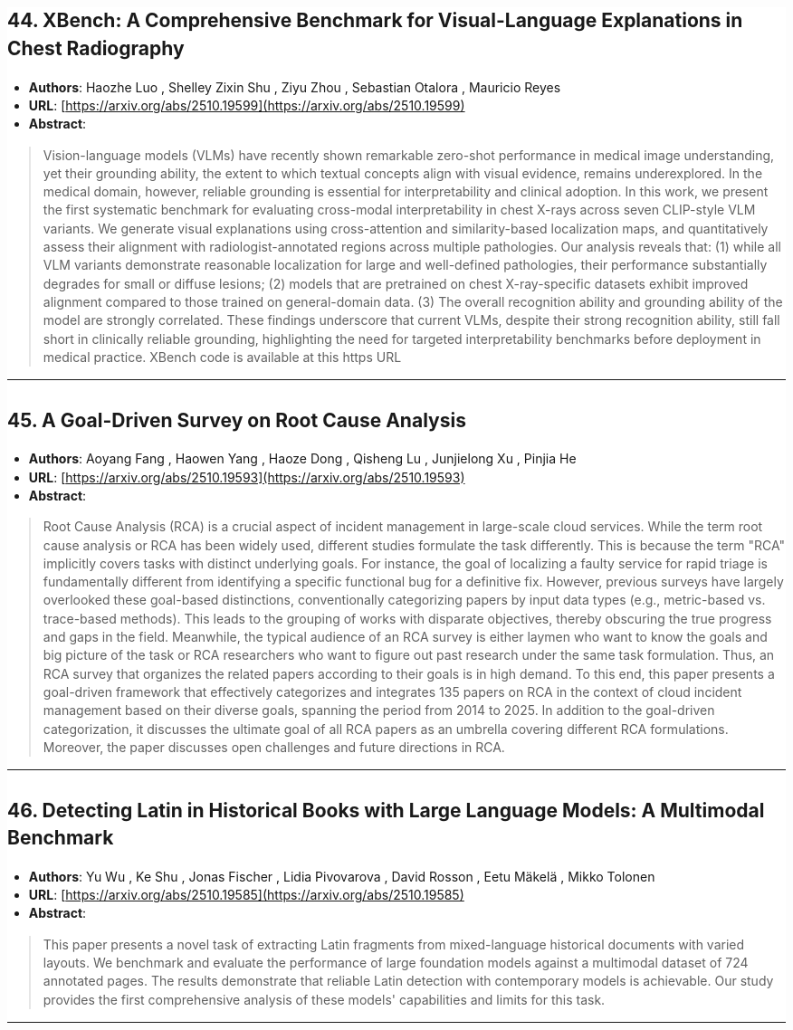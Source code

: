 
## 44. XBench: A Comprehensive Benchmark for Visual-Language Explanations in Chest Radiography
- **Authors**: Haozhe Luo , Shelley Zixin Shu , Ziyu Zhou , Sebastian Otalora , Mauricio Reyes
- **URL**: [https://arxiv.org/abs/2510.19599](https://arxiv.org/abs/2510.19599)
- **Abstract**:
> Vision-language models (VLMs) have recently shown remarkable zero-shot performance in medical image understanding, yet their grounding ability, the extent to which textual concepts align with visual evidence, remains underexplored. In the medical domain, however, reliable grounding is essential for interpretability and clinical adoption. In this work, we present the first systematic benchmark for evaluating cross-modal interpretability in chest X-rays across seven CLIP-style VLM variants. We generate visual explanations using cross-attention and similarity-based localization maps, and quantitatively assess their alignment with radiologist-annotated regions across multiple pathologies. Our analysis reveals that: (1) while all VLM variants demonstrate reasonable localization for large and well-defined pathologies, their performance substantially degrades for small or diffuse lesions; (2) models that are pretrained on chest X-ray-specific datasets exhibit improved alignment compared to those trained on general-domain data. (3) The overall recognition ability and grounding ability of the model are strongly correlated. These findings underscore that current VLMs, despite their strong recognition ability, still fall short in clinically reliable grounding, highlighting the need for targeted interpretability benchmarks before deployment in medical practice. XBench code is available at this https URL

---

## 45. A Goal-Driven Survey on Root Cause Analysis
- **Authors**: Aoyang Fang , Haowen Yang , Haoze Dong , Qisheng Lu , Junjielong Xu , Pinjia He
- **URL**: [https://arxiv.org/abs/2510.19593](https://arxiv.org/abs/2510.19593)
- **Abstract**:
> Root Cause Analysis (RCA) is a crucial aspect of incident management in large-scale cloud services. While the term root cause analysis or RCA has been widely used, different studies formulate the task differently. This is because the term "RCA" implicitly covers tasks with distinct underlying goals. For instance, the goal of localizing a faulty service for rapid triage is fundamentally different from identifying a specific functional bug for a definitive fix. However, previous surveys have largely overlooked these goal-based distinctions, conventionally categorizing papers by input data types (e.g., metric-based vs. trace-based methods). This leads to the grouping of works with disparate objectives, thereby obscuring the true progress and gaps in the field. Meanwhile, the typical audience of an RCA survey is either laymen who want to know the goals and big picture of the task or RCA researchers who want to figure out past research under the same task formulation. Thus, an RCA survey that organizes the related papers according to their goals is in high demand. To this end, this paper presents a goal-driven framework that effectively categorizes and integrates 135 papers on RCA in the context of cloud incident management based on their diverse goals, spanning the period from 2014 to 2025. In addition to the goal-driven categorization, it discusses the ultimate goal of all RCA papers as an umbrella covering different RCA formulations. Moreover, the paper discusses open challenges and future directions in RCA.

---

## 46. Detecting Latin in Historical Books with Large Language Models: A Multimodal Benchmark
- **Authors**: Yu Wu , Ke Shu , Jonas Fischer , Lidia Pivovarova , David Rosson , Eetu Mäkelä , Mikko Tolonen
- **URL**: [https://arxiv.org/abs/2510.19585](https://arxiv.org/abs/2510.19585)
- **Abstract**:
> This paper presents a novel task of extracting Latin fragments from mixed-language historical documents with varied layouts. We benchmark and evaluate the performance of large foundation models against a multimodal dataset of 724 annotated pages. The results demonstrate that reliable Latin detection with contemporary models is achievable. Our study provides the first comprehensive analysis of these models' capabilities and limits for this task.

---